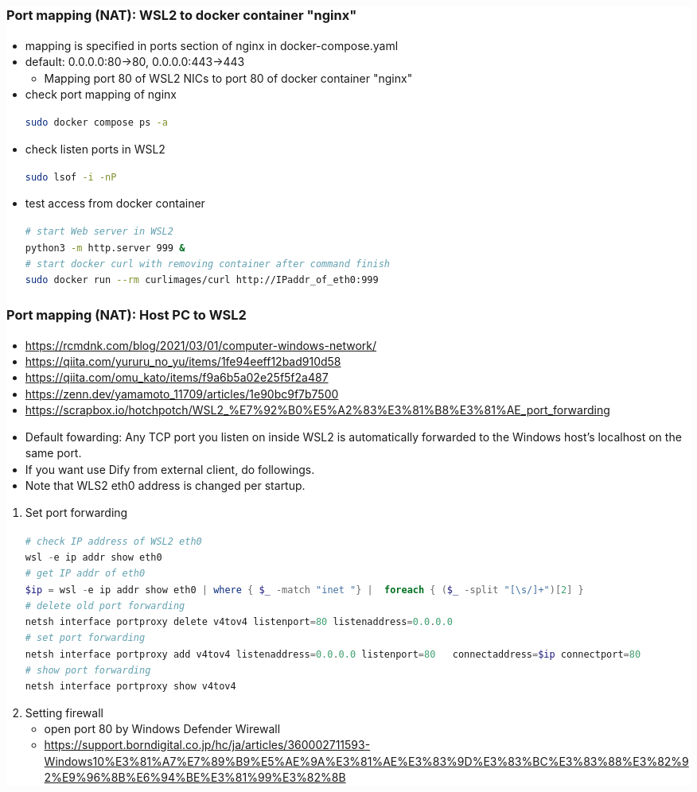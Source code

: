 ### Port mapping (NAT): WSL2 to docker container "nginx"
  * mapping is specified in ports section of nginx in docker-compose.yaml
  * default:  0.0.0.0:80->80, 0.0.0.0:443->443
      * Mapping port 80 of WSL2 NICs to port 80 of docker container "nginx" 
  * check port mapping of nginx
    ```bash
    sudo docker compose ps -a
    ```
  * check listen ports in WSL2
    ```bash
    sudo lsof -i -nP
    ```
  * test access from docker container
    ```bash
    # start Web server in WSL2
    python3 -m http.server 999 &
    # start docker curl with removing container after command finish
    sudo docker run --rm curlimages/curl http://IPaddr_of_eth0:999
    ```

### Port mapping (NAT):  Host PC to WSL2
  -  https://rcmdnk.com/blog/2021/03/01/computer-windows-network/
  -  https://qiita.com/yururu_no_yu/items/1fe94eeff12bad910d58
  -  https://qiita.com/omu_kato/items/f9a6b5a02e25f5f2a487
  - https://zenn.dev/yamamoto_11709/articles/1e90bc9f7b7500
  - https://scrapbox.io/hotchpotch/WSL2_%E7%92%B0%E5%A2%83%E3%81%B8%E3%81%AE_port_forwarding
  * Default fowarding: Any TCP port you listen on inside WSL2 is automatically forwarded to the Windows host’s localhost on the same port.
  * If you want use Dify from external client, do followings.
  * Note that WLS2 eth0 address is changed per startup.

  1. Set port forwarding
      ```powershell
      # check IP address of WSL2 eth0
      wsl -e ip addr show eth0
      # get IP addr of eth0
      $ip = wsl -e ip addr show eth0 | where { $_ -match "inet "} |  foreach { ($_ -split "[\s/]+")[2] }
      # delete old port forwarding
      netsh interface portproxy delete v4tov4 listenport=80 listenaddress=0.0.0.0
      # set port forwarding
      netsh interface portproxy add v4tov4 listenaddress=0.0.0.0 listenport=80   connectaddress=$ip connectport=80
      # show port forwarding
      netsh interface portproxy show v4tov4
      ```
  2. Setting firewall 
      * open port 80 by Windows Defender Wirewall
      * https://support.borndigital.co.jp/hc/ja/articles/360002711593-Windows10%E3%81%A7%E7%89%B9%E5%AE%9A%E3%81%AE%E3%83%9D%E3%83%BC%E3%83%88%E3%82%92%E9%96%8B%E6%94%BE%E3%81%99%E3%82%8B
      ```powershell